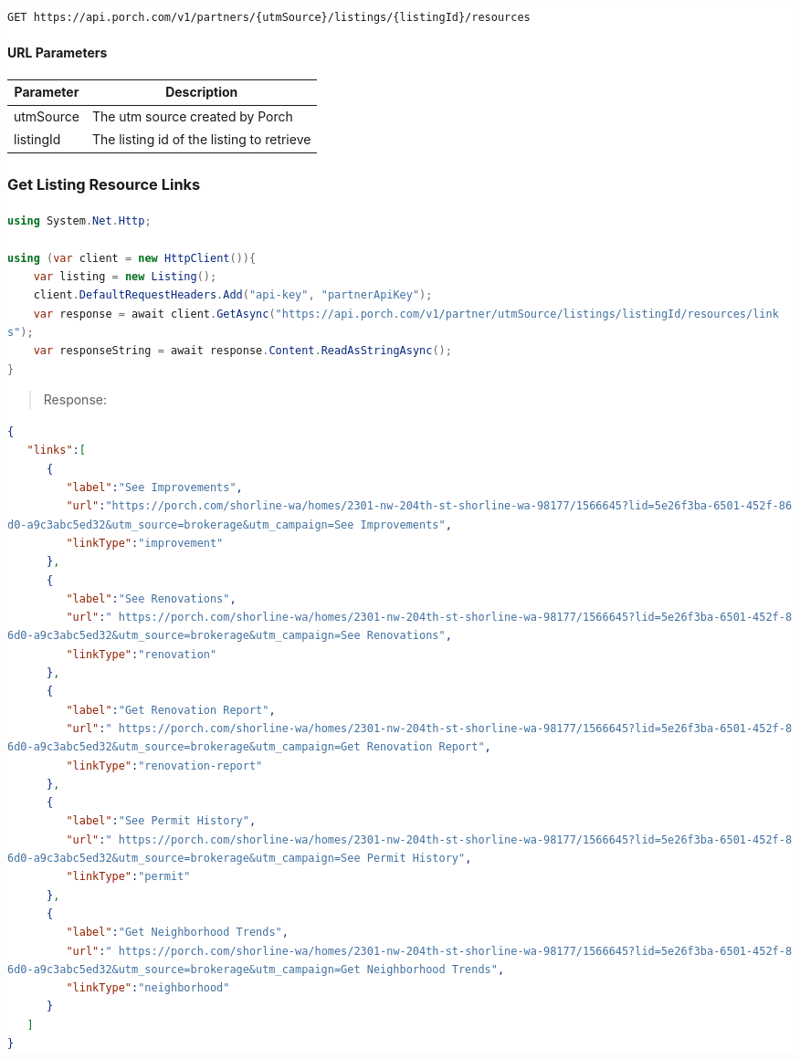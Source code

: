 `GET https://api.porch.com/v1/partners/{utmSource}/listings/{listingId}/resources`

#### URL Parameters

Parameter | Description
--------- | -----------
utmSource | The utm source created by Porch
listingId | The listing id of the listing to retrieve

### Get Listing Resource Links

```json
```

```java
```

```csharp
using System.Net.Http;

using (var client = new HttpClient()){
    var listing = new Listing();
    client.DefaultRequestHeaders.Add("api-key", "partnerApiKey");
    var response = await client.GetAsync("https://api.porch.com/v1/partner/utmSource/listings/listingId/resources/links");
    var responseString = await response.Content.ReadAsStringAsync();
}
```

> Response:

```json
{
   "links":[
      {
         "label":"See Improvements",
         "url":"https://porch.com/shorline-wa/homes/2301-nw-204th-st-shorline-wa-98177/1566645?lid=5e26f3ba-6501-452f-86d0-a9c3abc5ed32&utm_source=brokerage&utm_campaign=See Improvements",
         "linkType":"improvement"
      },
      {
         "label":"See Renovations",
         "url":" https://porch.com/shorline-wa/homes/2301-nw-204th-st-shorline-wa-98177/1566645?lid=5e26f3ba-6501-452f-86d0-a9c3abc5ed32&utm_source=brokerage&utm_campaign=See Renovations",
         "linkType":"renovation"
      },
      {
         "label":"Get Renovation Report",
         "url":" https://porch.com/shorline-wa/homes/2301-nw-204th-st-shorline-wa-98177/1566645?lid=5e26f3ba-6501-452f-86d0-a9c3abc5ed32&utm_source=brokerage&utm_campaign=Get Renovation Report",
         "linkType":"renovation-report"
      },
      {
         "label":"See Permit History",
         "url":" https://porch.com/shorline-wa/homes/2301-nw-204th-st-shorline-wa-98177/1566645?lid=5e26f3ba-6501-452f-86d0-a9c3abc5ed32&utm_source=brokerage&utm_campaign=See Permit History",
         "linkType":"permit"
      },
      {
         "label":"Get Neighborhood Trends",
         "url":" https://porch.com/shorline-wa/homes/2301-nw-204th-st-shorline-wa-98177/1566645?lid=5e26f3ba-6501-452f-86d0-a9c3abc5ed32&utm_source=brokerage&utm_campaign=Get Neighborhood Trends",
         "linkType":"neighborhood"
      }
   ]
}
```

